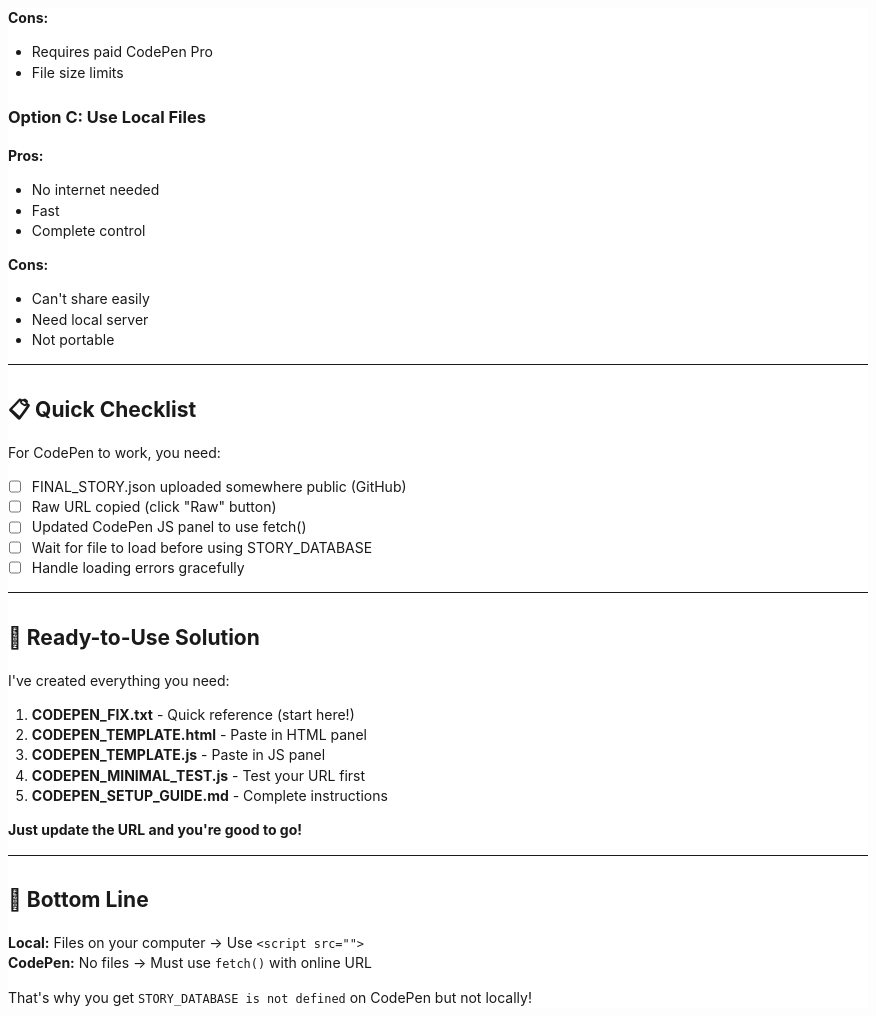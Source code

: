 **Cons:**
- Requires paid CodePen Pro
- File size limits

### Option C: Use Local Files
**Pros:**
- No internet needed
- Fast
- Complete control

**Cons:**
- Can't share easily
- Need local server
- Not portable

---

## 📋 Quick Checklist

For CodePen to work, you need:

- [ ] FINAL_STORY.json uploaded somewhere public (GitHub)
- [ ] Raw URL copied (click "Raw" button)
- [ ] Updated CodePen JS panel to use fetch()
- [ ] Wait for file to load before using STORY_DATABASE
- [ ] Handle loading errors gracefully

---

## 🚀 Ready-to-Use Solution

I've created everything you need:

1. **CODEPEN_FIX.txt** - Quick reference (start here!)
2. **CODEPEN_TEMPLATE.html** - Paste in HTML panel
3. **CODEPEN_TEMPLATE.js** - Paste in JS panel
4. **CODEPEN_MINIMAL_TEST.js** - Test your URL first
5. **CODEPEN_SETUP_GUIDE.md** - Complete instructions

**Just update the URL and you're good to go!**

---

## 🎯 Bottom Line

**Local:** Files on your computer → Use `<script src="">`  
**CodePen:** No files → Must use `fetch()` with online URL

That's why you get `STORY_DATABASE is not defined` on CodePen but not locally!